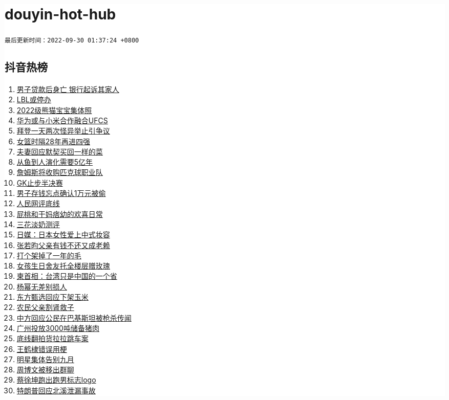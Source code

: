 # douyin-hot-hub

`最后更新时间：2022-09-30 01:37:24 +0800`

## 抖音热榜

1. [男子贷款后身亡 银行起诉其家人](https://www.douyin.com/search/%E7%94%B7%E5%AD%90%E8%B4%B7%E6%AC%BE%E5%90%8E%E8%BA%AB%E4%BA%A1%20%E9%93%B6%E8%A1%8C%E8%B5%B7%E8%AF%89%E5%85%B6%E5%AE%B6%E4%BA%BA)
1. [LBL或停办](https://www.douyin.com/search/LBL%E6%88%96%E5%81%9C%E5%8A%9E)
1. [2022级熊猫宝宝集体照](https://www.douyin.com/search/2022%E7%BA%A7%E7%86%8A%E7%8C%AB%E5%AE%9D%E5%AE%9D%E9%9B%86%E4%BD%93%E7%85%A7)
1. [华为或与小米合作融合UFCS](https://www.douyin.com/search/%E5%8D%8E%E4%B8%BA%E6%88%96%E4%B8%8E%E5%B0%8F%E7%B1%B3%E5%90%88%E4%BD%9C%E8%9E%8D%E5%90%88UFCS)
1. [拜登一天两次怪异举止引争议](https://www.douyin.com/search/%E6%8B%9C%E7%99%BB%E4%B8%80%E5%A4%A9%E4%B8%A4%E6%AC%A1%E6%80%AA%E5%BC%82%E4%B8%BE%E6%AD%A2%E5%BC%95%E4%BA%89%E8%AE%AE)
1. [女篮时隔28年再进四强](https://www.douyin.com/search/%E5%A5%B3%E7%AF%AE%E6%97%B6%E9%9A%9428%E5%B9%B4%E5%86%8D%E8%BF%9B%E5%9B%9B%E5%BC%BA)
1. [夫妻回应默契买回一样的菜](https://www.douyin.com/search/%E5%A4%AB%E5%A6%BB%E5%9B%9E%E5%BA%94%E9%BB%98%E5%A5%91%E4%B9%B0%E5%9B%9E%E4%B8%80%E6%A0%B7%E7%9A%84%E8%8F%9C)
1. [从鱼到人演化需要5亿年](https://www.douyin.com/search/%E4%BB%8E%E9%B1%BC%E5%88%B0%E4%BA%BA%E6%BC%94%E5%8C%96%E9%9C%80%E8%A6%815%E4%BA%BF%E5%B9%B4)
1. [詹姆斯将收购匹克球职业队](https://www.douyin.com/search/%E8%A9%B9%E5%A7%86%E6%96%AF%E5%B0%86%E6%94%B6%E8%B4%AD%E5%8C%B9%E5%85%8B%E7%90%83%E8%81%8C%E4%B8%9A%E9%98%9F)
1. [GK止步半决赛](https://www.douyin.com/search/GK%E6%AD%A2%E6%AD%A5%E5%8D%8A%E5%86%B3%E8%B5%9B)
1. [男子存钱忘点确认1万元被偷](https://www.douyin.com/search/%E7%94%B7%E5%AD%90%E5%AD%98%E9%92%B1%E5%BF%98%E7%82%B9%E7%A1%AE%E8%AE%A41%E4%B8%87%E5%85%83%E8%A2%AB%E5%81%B7)
1. [人民网评底线](https://www.douyin.com/search/%E4%BA%BA%E6%B0%91%E7%BD%91%E8%AF%84%E5%BA%95%E7%BA%BF)
1. [屁桃和干妈痞幼的欢喜日常](https://www.douyin.com/search/%E5%B1%81%E6%A1%83%E5%92%8C%E5%B9%B2%E5%A6%88%E7%97%9E%E5%B9%BC%E7%9A%84%E6%AC%A2%E5%96%9C%E6%97%A5%E5%B8%B8)
1. [三花淡奶测评](https://www.douyin.com/search/%E4%B8%89%E8%8A%B1%E6%B7%A1%E5%A5%B6%E6%B5%8B%E8%AF%84)
1. [日媒：日本女性爱上中式妆容](https://www.douyin.com/search/%E6%97%A5%E5%AA%92%EF%BC%9A%E6%97%A5%E6%9C%AC%E5%A5%B3%E6%80%A7%E7%88%B1%E4%B8%8A%E4%B8%AD%E5%BC%8F%E5%A6%86%E5%AE%B9)
1. [张若昀父亲有钱不还又成老赖](https://www.douyin.com/search/%E5%BC%A0%E8%8B%A5%E6%98%80%E7%88%B6%E4%BA%B2%E6%9C%89%E9%92%B1%E4%B8%8D%E8%BF%98%E5%8F%88%E6%88%90%E8%80%81%E8%B5%96)
1. [打个架掉了一年的毛](https://www.douyin.com/search/%E6%89%93%E4%B8%AA%E6%9E%B6%E6%8E%89%E4%BA%86%E4%B8%80%E5%B9%B4%E7%9A%84%E6%AF%9B)
1. [女孩生日舍友托全楼层赠玫瑰](https://www.douyin.com/search/%E5%A5%B3%E5%AD%A9%E7%94%9F%E6%97%A5%E8%88%8D%E5%8F%8B%E6%89%98%E5%85%A8%E6%A5%BC%E5%B1%82%E8%B5%A0%E7%8E%AB%E7%91%B0)
1. [柬首相：台湾只是中国的一个省](https://www.douyin.com/search/%E6%9F%AC%E9%A6%96%E7%9B%B8%EF%BC%9A%E5%8F%B0%E6%B9%BE%E5%8F%AA%E6%98%AF%E4%B8%AD%E5%9B%BD%E7%9A%84%E4%B8%80%E4%B8%AA%E7%9C%81)
1. [杨幂无差别损人](https://www.douyin.com/search/%E6%9D%A8%E5%B9%82%E6%97%A0%E5%B7%AE%E5%88%AB%E6%8D%9F%E4%BA%BA)
1. [东方甄选回应下架玉米](https://www.douyin.com/search/%E4%B8%9C%E6%96%B9%E7%94%84%E9%80%89%E5%9B%9E%E5%BA%94%E4%B8%8B%E6%9E%B6%E7%8E%89%E7%B1%B3)
1. [农民父亲割肾救子](https://www.douyin.com/search/%E5%86%9C%E6%B0%91%E7%88%B6%E4%BA%B2%E5%89%B2%E8%82%BE%E6%95%91%E5%AD%90)
1. [中方回应公民在巴基斯坦被枪杀传闻](https://www.douyin.com/search/%E4%B8%AD%E6%96%B9%E5%9B%9E%E5%BA%94%E5%85%AC%E6%B0%91%E5%9C%A8%E5%B7%B4%E5%9F%BA%E6%96%AF%E5%9D%A6%E8%A2%AB%E6%9E%AA%E6%9D%80%E4%BC%A0%E9%97%BB)
1. [广州投放3000吨储备猪肉](https://www.douyin.com/search/%E5%B9%BF%E5%B7%9E%E6%8A%95%E6%94%BE3000%E5%90%A8%E5%82%A8%E5%A4%87%E7%8C%AA%E8%82%89)
1. [底线翻拍货拉拉跳车案](https://www.douyin.com/search/%E5%BA%95%E7%BA%BF%E7%BF%BB%E6%8B%8D%E8%B4%A7%E6%8B%89%E6%8B%89%E8%B7%B3%E8%BD%A6%E6%A1%88)
1. [王鹤棣错误用梗](https://www.douyin.com/search/%E7%8E%8B%E9%B9%A4%E6%A3%A3%E9%94%99%E8%AF%AF%E7%94%A8%E6%A2%97)
1. [明星集体告别九月](https://www.douyin.com/search/%E6%98%8E%E6%98%9F%E9%9B%86%E4%BD%93%E5%91%8A%E5%88%AB%E4%B9%9D%E6%9C%88)
1. [周博文被移出群聊](https://www.douyin.com/search/%E5%91%A8%E5%8D%9A%E6%96%87%E8%A2%AB%E7%A7%BB%E5%87%BA%E7%BE%A4%E8%81%8A)
1. [蔡徐坤跑出跑男标志logo](https://www.douyin.com/search/%E8%94%A1%E5%BE%90%E5%9D%A4%E8%B7%91%E5%87%BA%E8%B7%91%E7%94%B7%E6%A0%87%E5%BF%97logo)
1. [特朗普回应北溪泄漏事故](https://www.douyin.com/search/%E7%89%B9%E6%9C%97%E6%99%AE%E5%9B%9E%E5%BA%94%E5%8C%97%E6%BA%AA%E6%B3%84%E6%BC%8F%E4%BA%8B%E6%95%85)